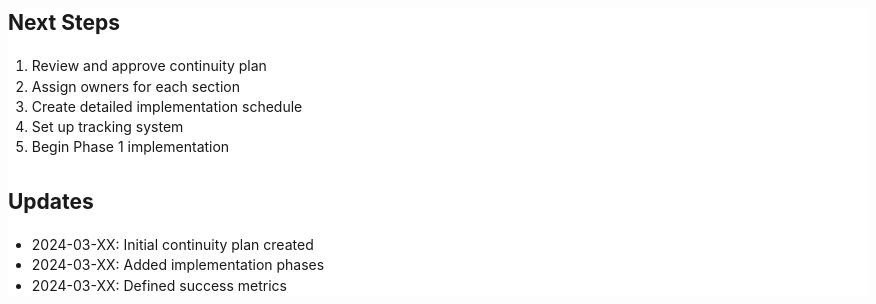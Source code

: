 ## Next Steps

1. Review and approve continuity plan
2. Assign owners for each section
3. Create detailed implementation schedule
4. Set up tracking system
5. Begin Phase 1 implementation

## Updates

- 2024-03-XX: Initial continuity plan created
- 2024-03-XX: Added implementation phases
- 2024-03-XX: Defined success metrics 